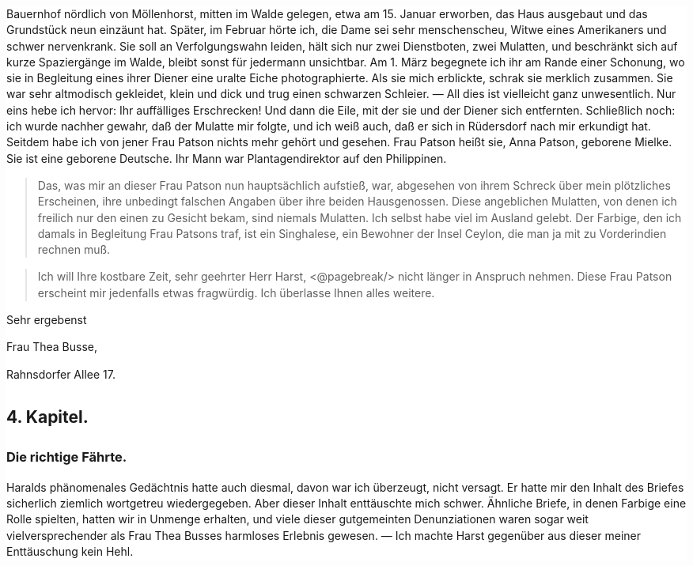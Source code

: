 Bauernhof nördlich von Möllenhorst, mitten im Walde
gelegen, etwa am 15. Januar erworben, das Haus ausgebaut
und das Grundstück neun einzäunt hat. Später, im
Februar hörte ich, die Dame sei sehr menschenscheu, Witwe
eines Amerikaners und schwer nervenkrank. Sie soll an
Verfolgungswahn leiden, hält sich nur zwei Dienstboten, zwei
Mulatten, und beschränkt sich auf kurze Spaziergänge im
Walde, bleibt sonst für jedermann unsichtbar. Am 1. März
begegnete ich ihr am Rande einer Schonung, wo sie in Begleitung
eines ihrer Diener eine uralte Eiche photographierte.
Als sie mich erblickte, schrak sie merklich zusammen.
Sie war sehr altmodisch gekleidet, klein und dick und trug
einen schwarzen Schleier. — All dies ist vielleicht ganz
unwesentlich. Nur eins hebe ich hervor: Ihr auffälliges Erschrecken!
Und dann die Eile, mit der sie und der Diener
sich entfernten. Schließlich noch: ich wurde nachher gewahr,
daß der Mulatte mir folgte, und ich weiß auch, daß er sich
in Rüdersdorf nach mir erkundigt hat. Seitdem habe ich
von jener Frau Patson nichts mehr gehört und gesehen.
Frau Patson heißt sie, Anna Patson, geborene Mielke.
Sie ist eine geborene Deutsche. Ihr Mann war Plantagendirektor
auf den Philippinen.

> Das, was mir an dieser Frau Patson nun hauptsächlich
aufstieß, war, abgesehen von ihrem Schreck über mein
plötzliches Erscheinen, ihre unbedingt falschen Angaben über
ihre beiden Hausgenossen. Diese angeblichen Mulatten, von
denen ich freilich nur den einen zu Gesicht bekam, sind niemals
Mulatten. Ich selbst habe viel im Ausland gelebt.
Der Farbige, den ich damals in Begleitung Frau Patsons
traf, ist ein Singhalese, ein Bewohner der Insel Ceylon,
die man ja mit zu Vorderindien rechnen muß.

> Ich will Ihre kostbare Zeit, sehr geehrter Herr Harst,
<@pagebreak/>
nicht länger in Anspruch nehmen. Diese Frau Patson
erscheint mir jedenfalls etwas fragwürdig. Ich überlasse
Ihnen alles weitere.

<p class="centered">Sehr ergebenst</p>

<p class="right">Frau Thea Busse,</p>

<p class="right">Rahnsdorfer Allee 17.</p>

<h2>4. Kapitel.</h2>
<h3>Die richtige Fährte.</h3>

Haralds phänomenales Gedächtnis hatte auch diesmal, davon
war ich überzeugt, nicht versagt. Er hatte mir den Inhalt
des Briefes sicherlich ziemlich wortgetreu wiedergegeben. Aber
dieser Inhalt enttäuschte mich schwer. Ähnliche Briefe, in
denen Farbige eine Rolle spielten, hatten wir in Unmenge
erhalten, und viele dieser gutgemeinten Denunziationen waren
sogar weit vielversprechender als Frau Thea Busses harmloses
Erlebnis gewesen. — Ich machte Harst gegenüber aus dieser
meiner Enttäuschung kein Hehl.
